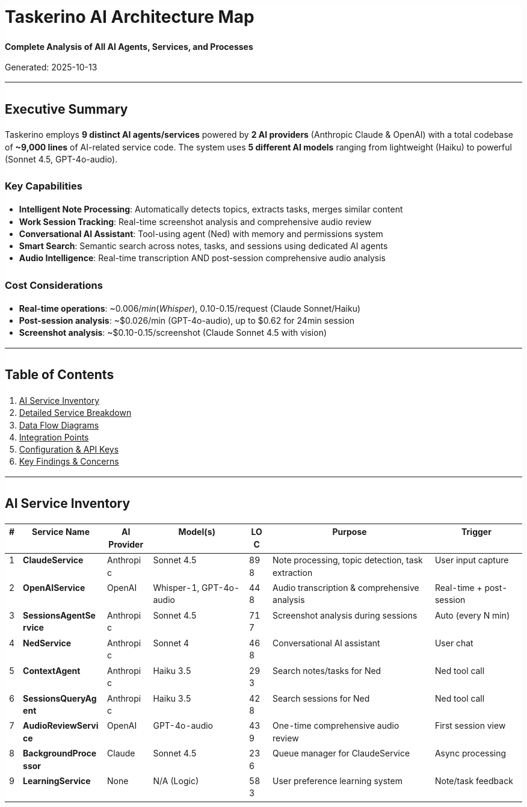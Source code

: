 # Taskerino AI Architecture Map
**Complete Analysis of All AI Agents, Services, and Processes**

Generated: 2025-10-13

---

## Executive Summary

Taskerino employs **9 distinct AI agents/services** powered by **2 AI providers** (Anthropic Claude & OpenAI) with a total codebase of **~9,000 lines** of AI-related service code. The system uses **5 different AI models** ranging from lightweight (Haiku) to powerful (Sonnet 4.5, GPT-4o-audio).

### Key Capabilities
- **Intelligent Note Processing**: Automatically detects topics, extracts tasks, merges similar content
- **Work Session Tracking**: Real-time screenshot analysis and comprehensive audio review
- **Conversational AI Assistant**: Tool-using agent (Ned) with memory and permissions system
- **Smart Search**: Semantic search across notes, tasks, and sessions using dedicated AI agents
- **Audio Intelligence**: Real-time transcription AND post-session comprehensive audio analysis

### Cost Considerations
- **Real-time operations**: ~$0.006/min (Whisper), ~$0.10-0.15/request (Claude Sonnet/Haiku)
- **Post-session analysis**: ~$0.026/min (GPT-4o-audio), up to $0.62 for 24min session
- **Screenshot analysis**: ~$0.10-0.15/screenshot (Claude Sonnet 4.5 with vision)

---

## Table of Contents
1. [AI Service Inventory](#ai-service-inventory)
2. [Detailed Service Breakdown](#detailed-service-breakdown)
3. [Data Flow Diagrams](#data-flow-diagrams)
4. [Integration Points](#integration-points)
5. [Configuration & API Keys](#configuration--api-keys)
6. [Key Findings & Concerns](#key-findings--concerns)

---

## AI Service Inventory

| # | Service Name | AI Provider | Model(s) | LOC | Purpose | Trigger |
|---|-------------|-------------|----------|-----|---------|---------|
| 1 | **ClaudeService** | Anthropic | Sonnet 4.5 | 898 | Note processing, topic detection, task extraction | User input capture |
| 2 | **OpenAIService** | OpenAI | Whisper-1, GPT-4o-audio | 448 | Audio transcription & comprehensive analysis | Real-time + post-session |
| 3 | **SessionsAgentService** | Anthropic | Sonnet 4.5 | 717 | Screenshot analysis during sessions | Auto (every N min) |
| 4 | **NedService** | Anthropic | Sonnet 4 | 468 | Conversational AI assistant | User chat |
| 5 | **ContextAgent** | Anthropic | Haiku 3.5 | 293 | Search notes/tasks for Ned | Ned tool call |
| 6 | **SessionsQueryAgent** | Anthropic | Haiku 3.5 | 428 | Search sessions for Ned | Ned tool call |
| 7 | **AudioReviewService** | OpenAI | GPT-4o-audio | 439 | One-time comprehensive audio review | First session view |
| 8 | **BackgroundProcessor** | Claude | Sonnet 4.5 | 236 | Queue manager for ClaudeService | Async processing |
| 9 | **LearningService** | None | N/A (Logic) | 583 | User preference learning system | Note/task feedback |
